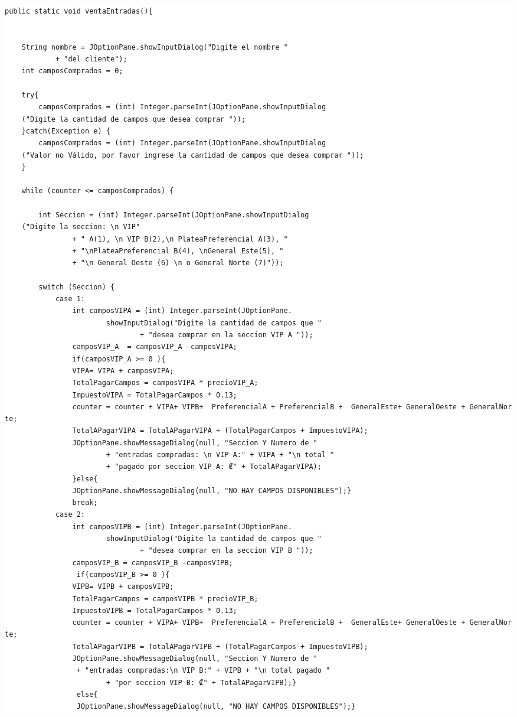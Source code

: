     public static void ventaEntradas(){
        

        String nombre = JOptionPane.showInputDialog("Digite el nombre "
                + "del cliente");
        int camposComprados = 0;

        try{
            camposComprados = (int) Integer.parseInt(JOptionPane.showInputDialog
        ("Digite la cantidad de campos que desea comprar "));
        }catch(Exception e) {
            camposComprados = (int) Integer.parseInt(JOptionPane.showInputDialog
        ("Valor no Válido, por favor ingrese la cantidad de campos que desea comprar "));
        }

        while (counter <= camposComprados) {

            int Seccion = (int) Integer.parseInt(JOptionPane.showInputDialog
        ("Digite la seccion: \n VIP"
                    + " A(1), \n VIP B(2),\n PlateaPreferencial A(3), "
                    + "\nPlateaPreferencial B(4), \nGeneral Este(5), "
                    + "\n General Oeste (6) \n o General Norte (7)"));

            switch (Seccion) {
                case 1:
                    int camposVIPA = (int) Integer.parseInt(JOptionPane.
                            showInputDialog("Digite la cantidad de campos que "
                                    + "desea comprar en la seccion VIP A "));
                    camposVIP_A  = camposVIP_A -camposVIPA;
                    if(camposVIP_A >= 0 ){
                    VIPA= VIPA + camposVIPA;
                    TotalPagarCampos = camposVIPA * precioVIP_A;
                    ImpuestoVIPA = TotalPagarCampos * 0.13;
                    counter = counter + VIPA+ VIPB+  PreferencialA + PreferencialB +  GeneralEste+ GeneralOeste + GeneralNorte;
                    TotalAPagarVIPA = TotalAPagarVIPA + (TotalPagarCampos + ImpuestoVIPA);
                    JOptionPane.showMessageDialog(null, "Seccion Y Numero de "
                            + "entradas compradas: \n VIP A:" + VIPA + "\n total "
                            + "pagado por seccion VIP A: ₡" + TotalAPagarVIPA);
                    }else{
                    JOptionPane.showMessageDialog(null, "NO HAY CAMPOS DISPONIBLES");}
                    break;
                case 2:
                    int camposVIPB = (int) Integer.parseInt(JOptionPane.
                            showInputDialog("Digite la cantidad de campos que "
                                    + "desea comprar en la seccion VIP B "));
                    camposVIP_B = camposVIP_B -camposVIPB;
                     if(camposVIP_B >= 0 ){
                    VIPB= VIPB + camposVIPB;
                    TotalPagarCampos = camposVIPB * precioVIP_B;
                    ImpuestoVIPB = TotalPagarCampos * 0.13;
                    counter = counter + VIPA+ VIPB+  PreferencialA + PreferencialB +  GeneralEste+ GeneralOeste + GeneralNorte;
                    TotalAPagarVIPB = TotalAPagarVIPB + (TotalPagarCampos + ImpuestoVIPB);
                    JOptionPane.showMessageDialog(null, "Seccion Y Numero de "
                     + "entradas compradas:\n VIP B:" + VIPB + "\n total pagado "
                            + "por seccion VIP B: ₡" + TotalAPagarVIPB);}
                     else{
                     JOptionPane.showMessageDialog(null, "NO HAY CAMPOS DISPONIBLES");}
                     